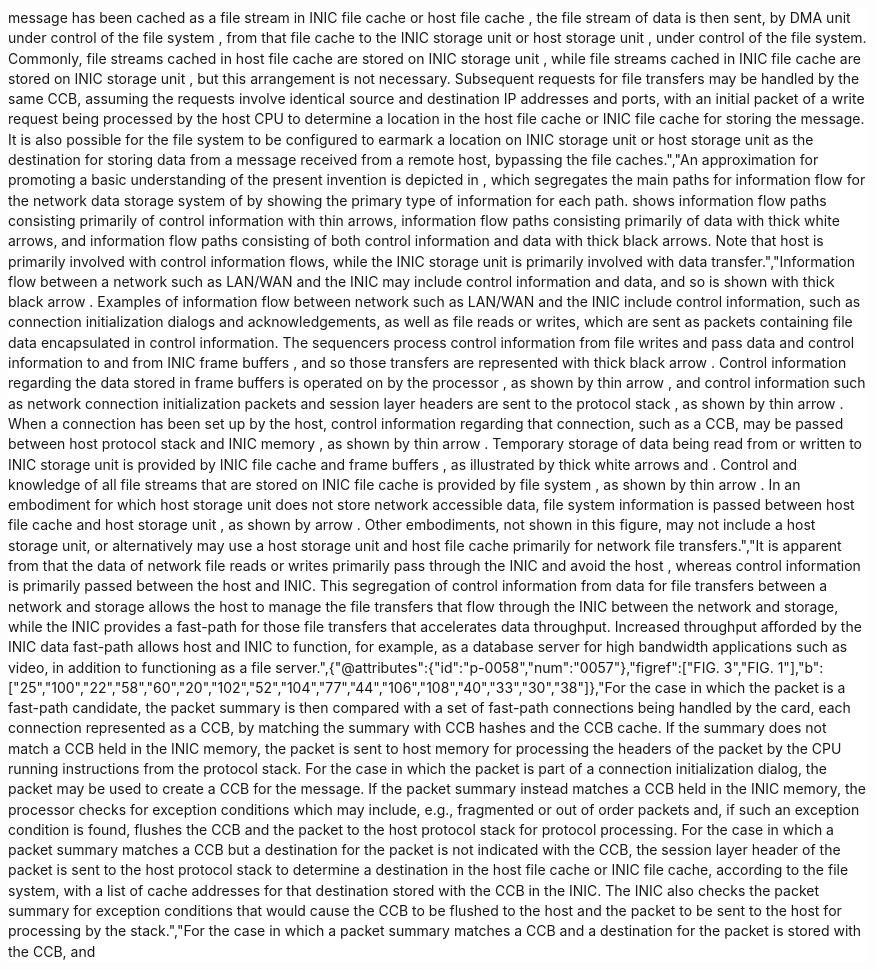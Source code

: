 message has been cached as a file stream in INIC file cache  or host file cache , the file stream of data is then sent, by DMA unit  under control of the file system , from that file cache to the INIC storage unit  or host storage unit , under control of the file system. Commonly, file streams cached in host file cache  are stored on INIC storage unit , while file streams cached in INIC file cache  are stored on INIC storage unit , but this arrangement is not necessary. Subsequent requests for file transfers may be handled by the same CCB, assuming the requests involve identical source and destination IP addresses and ports, with an initial packet of a write request being processed by the host CPU to determine a location in the host file cache  or INIC file cache  for storing the message. It is also possible for the file system to be configured to earmark a location on INIC storage unit  or host storage unit  as the destination for storing data from a message received from a remote host, bypassing the file caches.","An approximation for promoting a basic understanding of the present invention is depicted in , which segregates the main paths for information flow for the network data storage system of  by showing the primary type of information for each path.  shows information flow paths consisting primarily of control information with thin arrows, information flow paths consisting primarily of data with thick white arrows, and information flow paths consisting of both control information and data with thick black arrows. Note that host  is primarily involved with control information flows, while the INIC storage unit  is primarily involved with data transfer.","Information flow between a network such as LAN\/WAN  and the INIC  may include control information and data, and so is shown with thick black arrow . Examples of information flow  between network such as LAN\/WAN  and the INIC  include control information, such as connection initialization dialogs and acknowledgements, as well as file reads or writes, which are sent as packets containing file data encapsulated in control information. The sequencers  process control information from file writes and pass data and control information to and from INIC frame buffers , and so those transfers are represented with thick black arrow . Control information regarding the data stored in frame buffers  is operated on by the processor , as shown by thin arrow , and control information such as network connection initialization packets and session layer headers are sent to the protocol stack , as shown by thin arrow . When a connection has been set up by the host, control information regarding that connection, such as a CCB, may be passed between host protocol stack  and INIC memory , as shown by thin arrow . Temporary storage of data being read from or written to INIC storage unit  is provided by INIC file cache  and frame buffers , as illustrated by thick white arrows  and . Control and knowledge of all file streams that are stored on INIC file cache  is provided by file system , as shown by thin arrow . In an embodiment for which host storage unit  does not store network accessible data, file system information is passed between host file cache  and host storage unit , as shown by arrow . Other embodiments, not shown in this figure, may not include a host storage unit, or alternatively may use a host storage unit and host file cache primarily for network file transfers.","It is apparent from  that the data of network file reads or writes primarily pass through the INIC  and avoid the host , whereas control information is primarily passed between the host and INIC. This segregation of control information from data for file transfers between a network and storage allows the host to manage the file transfers that flow through the INIC between the network and storage, while the INIC provides a fast-path for those file transfers that accelerates data throughput. Increased throughput afforded by the INIC data fast-path allows host and INIC to function, for example, as a database server for high bandwidth applications such as video, in addition to functioning as a file server.",{"@attributes":{"id":"p-0058","num":"0057"},"figref":["FIG. 3","FIG. 1"],"b":["25","100","22","58","60","20","102","52","104","77","44","106","108","40","33","30","38"]},"For the case in which the packet is a fast-path candidate, the packet summary is then compared  with a set of fast-path connections being handled by the card, each connection represented as a CCB, by matching the summary with CCB hashes and the CCB cache. If the summary does not match a CCB held in the INIC memory, the packet is sent  to host memory for processing the headers of the packet by the CPU running instructions from the protocol stack. For the case in which the packet is part of a connection initialization dialog, the packet may be used to create  a CCB for the message. If the packet summary instead matches a CCB held in the INIC memory, the processor checks  for exception conditions which may include, e.g., fragmented or out of order packets and, if such an exception condition is found, flushes  the CCB and the packet to the host protocol stack  for protocol processing. For the case in which a packet summary matches a CCB but a destination for the packet is not indicated with the CCB, the session layer header of the packet is sent to the host protocol stack  to determine  a destination in the host file cache or INIC file cache, according to the file system, with a list of cache addresses for that destination stored with the CCB in the INIC. The INIC also checks  the packet summary for exception conditions that would cause the CCB to be flushed to the host  and the packet to be sent to the host for processing by the stack.","For the case in which a packet summary matches a CCB and a destination for the packet is stored with the CCB, and
